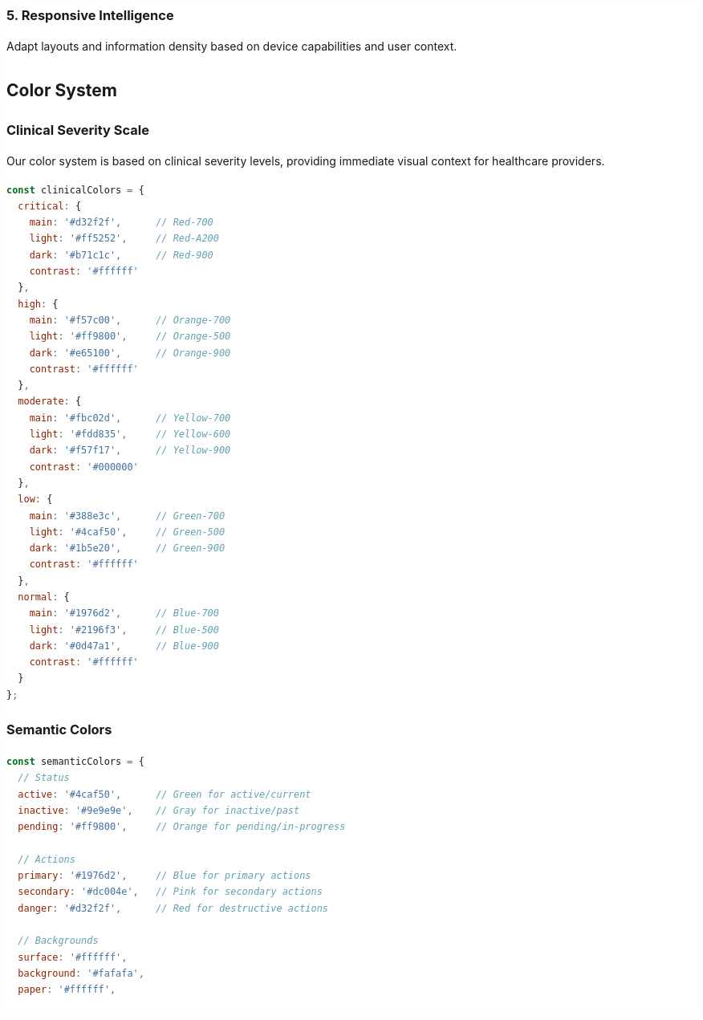 ### 5. Responsive Intelligence
Adapt layouts and information density based on device capabilities and user context.

## Color System

### Clinical Severity Scale

Our color system is based on clinical severity levels, providing immediate visual context for healthcare providers.

```javascript
const clinicalColors = {
  critical: {
    main: '#d32f2f',      // Red-700
    light: '#ff5252',     // Red-A200
    dark: '#b71c1c',      // Red-900
    contrast: '#ffffff'
  },
  high: {
    main: '#f57c00',      // Orange-700
    light: '#ff9800',     // Orange-500
    dark: '#e65100',      // Orange-900
    contrast: '#ffffff'
  },
  moderate: {
    main: '#fbc02d',      // Yellow-700
    light: '#fdd835',     // Yellow-600
    dark: '#f57f17',      // Yellow-900
    contrast: '#000000'
  },
  low: {
    main: '#388e3c',      // Green-700
    light: '#4caf50',     // Green-500
    dark: '#1b5e20',      // Green-900
    contrast: '#ffffff'
  },
  normal: {
    main: '#1976d2',      // Blue-700
    light: '#2196f3',     // Blue-500
    dark: '#0d47a1',      // Blue-900
    contrast: '#ffffff'
  }
};
```

### Semantic Colors

```javascript
const semanticColors = {
  // Status
  active: '#4caf50',      // Green for active/current
  inactive: '#9e9e9e',    // Gray for inactive/past
  pending: '#ff9800',     // Orange for pending/in-progress
  
  // Actions
  primary: '#1976d2',     // Blue for primary actions
  secondary: '#dc004e',   // Pink for secondary actions
  danger: '#d32f2f',      // Red for destructive actions
  
  // Backgrounds
  surface: '#ffffff',
  background: '#fafafa',
  paper: '#ffffff',
  
```